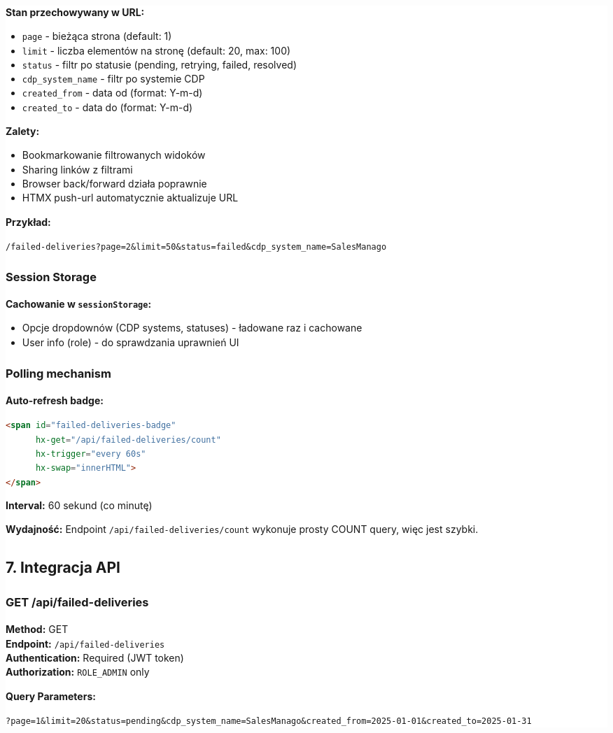 **Stan przechowywany w URL:**
- `page` - bieżąca strona (default: 1)
- `limit` - liczba elementów na stronę (default: 20, max: 100)
- `status` - filtr po statusie (pending, retrying, failed, resolved)
- `cdp_system_name` - filtr po systemie CDP
- `created_from` - data od (format: Y-m-d)
- `created_to` - data do (format: Y-m-d)

**Zalety:**
- Bookmarkowanie filtrowanych widoków
- Sharing linków z filtrami
- Browser back/forward działa poprawnie
- HTMX push-url automatycznie aktualizuje URL

**Przykład:**
```
/failed-deliveries?page=2&limit=50&status=failed&cdp_system_name=SalesManago
```

### Session Storage

**Cachowanie w `sessionStorage`:**
- Opcje dropdownów (CDP systems, statuses) - ładowane raz i cachowane
- User info (role) - do sprawdzania uprawnień UI

### Polling mechanism

**Auto-refresh badge:**
```html
<span id="failed-deliveries-badge"
      hx-get="/api/failed-deliveries/count"
      hx-trigger="every 60s"
      hx-swap="innerHTML">
</span>
```

**Interval:** 60 sekund (co minutę)

**Wydajność:** Endpoint `/api/failed-deliveries/count` wykonuje prosty COUNT query, więc jest szybki.

## 7. Integracja API

### GET /api/failed-deliveries

**Method:** GET  
**Endpoint:** `/api/failed-deliveries`  
**Authentication:** Required (JWT token)  
**Authorization:** `ROLE_ADMIN` only

**Query Parameters:**
```
?page=1&limit=20&status=pending&cdp_system_name=SalesManago&created_from=2025-01-01&created_to=2025-01-31
```
